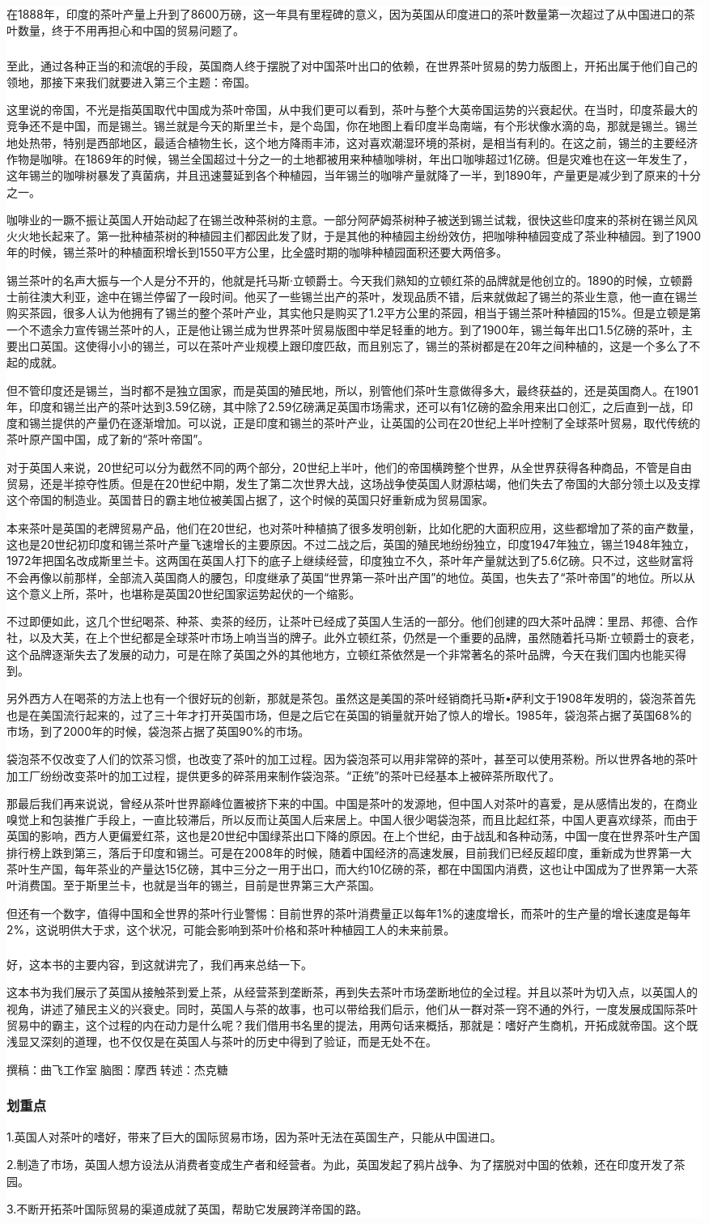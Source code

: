 在1888年，印度的茶叶产量上升到了8600万磅，这一年具有里程碑的意义，因为英国从印度进口的茶叶数量第一次超过了从中国进口的茶叶数量，终于不用再担心和中国的贸易问题了。

###  



至此，通过各种正当的和流氓的手段，英国商人终于摆脱了对中国茶叶出口的依赖，在世界茶叶贸易的势力版图上，开拓出属于他们自己的领地，那接下来我们就要进入第三个主题：帝国。

这里说的帝国，不光是指英国取代中国成为茶叶帝国，从中我们更可以看到，茶叶与整个大英帝国运势的兴衰起伏。在当时，印度茶最大的竞争还不是中国，而是锡兰。锡兰就是今天的斯里兰卡，是个岛国，你在地图上看印度半岛南端，有个形状像水滴的岛，那就是锡兰。锡兰地处热带，特别是西部地区，最适合植物生长，这个地方降雨丰沛，这对喜欢潮湿环境的茶树，是相当有利的。在这之前，锡兰的主要经济作物是咖啡。在1869年的时候，锡兰全国超过十分之一的土地都被用来种植咖啡树，年出口咖啡超过1亿磅。但是灾难也在这一年发生了，这年锡兰的咖啡树暴发了真菌病，并且迅速蔓延到各个种植园，当年锡兰的咖啡产量就降了一半，到1890年，产量更是减少到了原来的十分之一。

咖啡业的一蹶不振让英国人开始动起了在锡兰改种茶树的主意。一部分阿萨姆茶树种子被送到锡兰试栽，很快这些印度来的茶树在锡兰风风火火地长起来了。第一批种植茶树的种植园主们都因此发了财，于是其他的种植园主纷纷效仿，把咖啡种植园变成了茶业种植园。到了1900年的时候，锡兰茶叶的种植面积增长到1550平方公里，比全盛时期的咖啡种植园面积还要大两倍多。

锡兰茶叶的名声大振与一个人是分不开的，他就是托马斯·立顿爵士。今天我们熟知的立顿红茶的品牌就是他创立的。1890的时候，立顿爵士前往澳大利亚，途中在锡兰停留了一段时间。他买了一些锡兰出产的茶叶，发现品质不错，后来就做起了锡兰的茶业生意，他一直在锡兰购买茶园，很多人认为他拥有了锡兰的整个茶叶产业，其实他只是购买了1.2平方公里的茶园，相当于锡兰茶叶种植园的15%。但是立顿是第一个不遗余力宣传锡兰茶叶的人，正是他让锡兰成为世界茶叶贸易版图中举足轻重的地方。到了1900年，锡兰每年出口1.5亿磅的茶叶，主要出口英国。这使得小小的锡兰，可以在茶叶产业规模上跟印度匹敌，而且别忘了，锡兰的茶树都是在20年之间种植的，这是一个多么了不起的成就。

但不管印度还是锡兰，当时都不是独立国家，而是英国的殖民地，所以，别管他们茶叶生意做得多大，最终获益的，还是英国商人。在1901年，印度和锡兰出产的茶叶达到3.59亿磅，其中除了2.59亿磅满足英国市场需求，还可以有1亿磅的盈余用来出口创汇，之后直到一战，印度和锡兰提供的产量仍在逐渐增加。可以说，正是印度和锡兰的茶叶产业，让英国的公司在20世纪上半叶控制了全球茶叶贸易，取代传统的茶叶原产国中国，成了新的“茶叶帝国”。

对于英国人来说，20世纪可以分为截然不同的两个部分，20世纪上半叶，他们的帝国横跨整个世界，从全世界获得各种商品，不管是自由贸易，还是半掠夺性质。但是在20世纪中期，发生了第二次世界大战，这场战争使英国人财源枯竭，他们失去了帝国的大部分领土以及支撑这个帝国的制造业。英国昔日的霸主地位被美国占据了，这个时候的英国只好重新成为贸易国家。

本来茶叶是英国的老牌贸易产品，他们在20世纪，也对茶叶种植搞了很多发明创新，比如化肥的大面积应用，这些都增加了茶的亩产数量，这也是20世纪初印度和锡兰茶叶产量飞速增长的主要原因。不过二战之后，英国的殖民地纷纷独立，印度1947年独立，锡兰1948年独立，1972年把国名改成斯里兰卡。这两国在英国人打下的底子上继续经营，印度独立不久，茶叶年产量就达到了5.6亿磅。只不过，这些财富将不会再像以前那样，全部流入英国商人的腰包，印度继承了英国“世界第一茶叶出产国”的地位。英国，也失去了“茶叶帝国”的地位。所以从这个意义上所，茶叶，也堪称是英国20世纪国家运势起伏的一个缩影。

不过即便如此，这几个世纪喝茶、种茶、卖茶的经历，让茶叶已经成了英国人生活的一部分。他们创建的四大茶叶品牌：里昂、邦德、合作社，以及大芙，在上个世纪都是全球茶叶市场上响当当的牌子。此外立顿红茶，仍然是一个重要的品牌，虽然随着托马斯·立顿爵士的衰老，这个品牌逐渐失去了发展的动力，可是在除了英国之外的其他地方，立顿红茶依然是一个非常著名的茶叶品牌，今天在我们国内也能买得到。

另外西方人在喝茶的方法上也有一个很好玩的创新，那就是茶包。虽然这是美国的茶叶经销商托马斯•萨利文于1908年发明的，袋泡茶首先也是在美国流行起来的，过了三十年才打开英国市场，但是之后它在英国的销量就开始了惊人的增长。1985年，袋泡茶占据了英国68%的市场，到了2000年的时候，袋泡茶占据了英国90%的市场。

袋泡茶不仅改变了人们的饮茶习惯，也改变了茶叶的加工过程。因为袋泡茶可以用非常碎的茶叶，甚至可以使用茶粉。所以世界各地的茶叶加工厂纷纷改变茶叶的加工过程，提供更多的碎茶用来制作袋泡茶。“正统”的茶叶已经基本上被碎茶所取代了。

那最后我们再来说说，曾经从茶叶世界巅峰位置被挤下来的中国。中国是茶叶的发源地，但中国人对茶叶的喜爱，是从感情出发的，在商业嗅觉上和包装推广手段上，一直比较滞后，所以反而让英国人后来居上。中国人很少喝袋泡茶，而且比起红茶，中国人更喜欢绿茶，而由于英国的影响，西方人更偏爱红茶，这也是20世纪中国绿茶出口下降的原因。在上个世纪，由于战乱和各种动荡，中国一度在世界茶叶生产国排行榜上跌到第三，落后于印度和锡兰。可是在2008年的时候，随着中国经济的高速发展，目前我们已经反超印度，重新成为世界第一大茶叶生产国，每年茶业的产量达15亿磅，其中三分之一用于出口，而大约10亿磅的茶，都在中国国内消费，这也让中国成为了世界第一大茶叶消费国。至于斯里兰卡，也就是当年的锡兰，目前是世界第三大产茶国。

但还有一个数字，值得中国和全世界的茶叶行业警惕：目前世界的茶叶消费量正以每年1%的速度增长，而茶叶的生产量的增长速度是每年2%，这说明供大于求，这个状况，可能会影响到茶叶价格和茶叶种植园工人的未来前景。

###  



好，这本书的主要内容，到这就讲完了，我们再来总结一下。

这本书为我们展示了英国从接触茶到爱上茶，从经营茶到垄断茶，再到失去茶叶市场垄断地位的全过程。并且以茶叶为切入点，以英国人的视角，讲述了殖民主义的兴衰史。同时，英国人与茶的故事，也可以带给我们启示，他们从一群对茶一窍不通的外行，一度发展成国际茶叶贸易中的霸主，这个过程的内在动力是什么呢？我们借用书名里的提法，用两句话来概括，那就是：嗜好产生商机，开拓成就帝国。这个既浅显又深刻的道理，也不仅仅是在英国人与茶叶的历史中得到了验证，而是无处不在。

撰稿：曲飞工作室
脑图：摩西
转述：杰克糖

### 划重点

 1.英国人对茶叶的嗜好，带来了巨大的国际贸易市场，因为茶叶无法在英国生产，只能从中国进口。

 2.制造了市场，英国人想方设法从消费者变成生产者和经营者。为此，英国发起了鸦片战争、为了摆脱对中国的依赖，还在印度开发了茶园。

 3.不断开拓茶叶国际贸易的渠道成就了英国，帮助它发展跨洋帝国的路。

